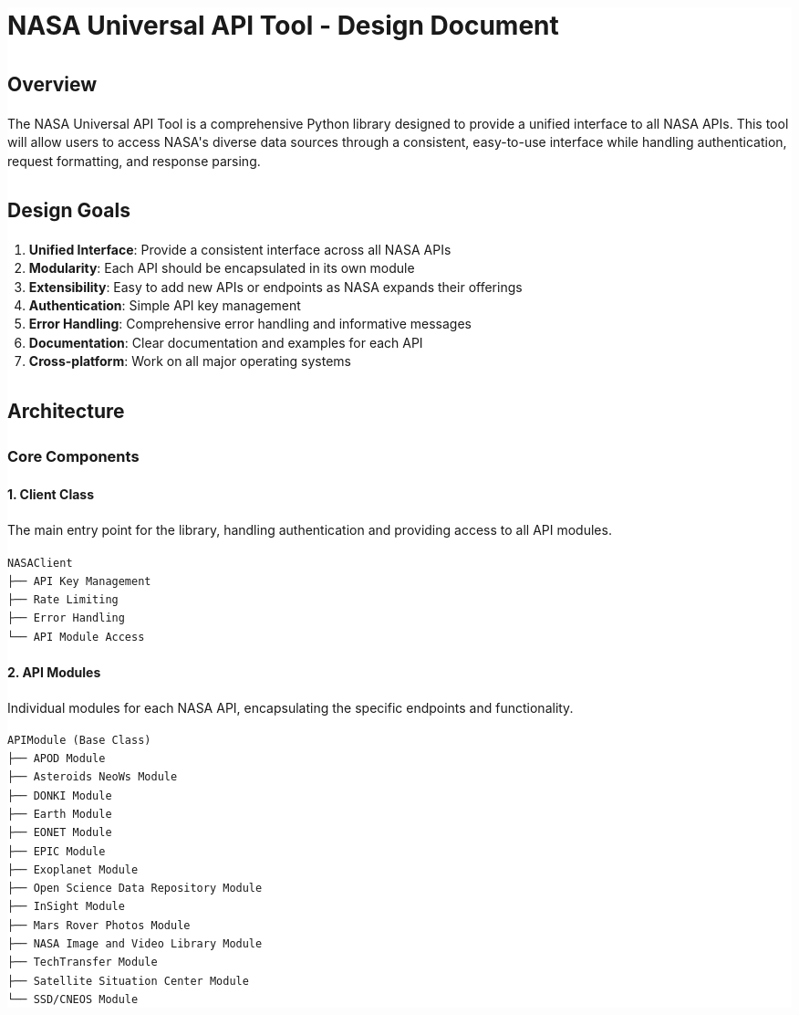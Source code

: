 # NASA Universal API Tool - Design Document

## Overview
The NASA Universal API Tool is a comprehensive Python library designed to provide a unified interface to all NASA APIs. This tool will allow users to access NASA's diverse data sources through a consistent, easy-to-use interface while handling authentication, request formatting, and response parsing.

## Design Goals
1. **Unified Interface**: Provide a consistent interface across all NASA APIs
2. **Modularity**: Each API should be encapsulated in its own module
3. **Extensibility**: Easy to add new APIs or endpoints as NASA expands their offerings
4. **Authentication**: Simple API key management
5. **Error Handling**: Comprehensive error handling and informative messages
6. **Documentation**: Clear documentation and examples for each API
7. **Cross-platform**: Work on all major operating systems

## Architecture

### Core Components

#### 1. Client Class
The main entry point for the library, handling authentication and providing access to all API modules.

```
NASAClient
├── API Key Management
├── Rate Limiting
├── Error Handling
└── API Module Access
```

#### 2. API Modules
Individual modules for each NASA API, encapsulating the specific endpoints and functionality.

```
APIModule (Base Class)
├── APOD Module
├── Asteroids NeoWs Module
├── DONKI Module
├── Earth Module
├── EONET Module
├── EPIC Module
├── Exoplanet Module
├── Open Science Data Repository Module
├── InSight Module
├── Mars Rover Photos Module
├── NASA Image and Video Library Module
├── TechTransfer Module
├── Satellite Situation Center Module
└── SSD/CNEOS Module
```
